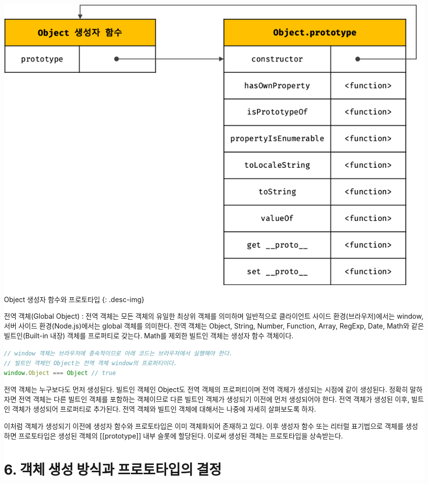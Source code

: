 ![](/assets/fs-images/18-15.png)

Object 생성자 함수와 프로토타입
{: .desc-img}

전역 객체(Global Object)
: 전역 객체는 모든 객체의 유일한 최상위 객체를 의미하며 일반적으로 클라이언트 사이드 환경(브라우저)에서는 window, 서버 사이드 환경(Node.js)에서는 global 객체를 의미한다. 전역 객체는 Object, String, Number, Function, Array, RegExp, Date, Math와 같은 빌트인(Built-in 내장) 객체를 프로퍼티로 갖는다. Math를 제외한 빌트인 객체는 생성자 함수 객체이다.

```javascript
// window 객체는 브라우저에 종속적이므로 아래 코드는 브라우저에서 실행해야 한다.
// 빌트인 객체인 Object는 전역 객체 window의 프로퍼티이다.
window.Object === Object // true
```

전역 객체는 누구보다도 먼저 생성된다. 빌트인 객체인 Object도 전역 객체의 프로퍼티이며 전역 객체가 생성되는 시점에 같이 생성된다. 정확히 말하자면 전역 객체는 다른 빌트인 객체를 포함하는 객체이므로 다른 빌트인 객체가 생성되기 이전에 먼저 생성되어야 한다. 전역 객체가 생성된 이후, 빌트인 객체가 생성되어 프로퍼티로 추가된다. 전역 객체와 빌트인 객체에 대해서는 나중에 자세히 살펴보도록 하자.

이처럼 객체가 생성되기 이전에 생성자 함수와 프로토타입은 이미 객체화되어 존재하고 있다. 이후 생성자 함수 또는 리터럴 표기법으로 객체를 생성하면 프로토타입은 생성된 객체의 [[prototype]] 내부 슬롯에 할당된다. 이로써 생성된 객체는 프로토타입을 상속받는다.

# 6. 객체 생성 방식과 프로토타입의 결정
